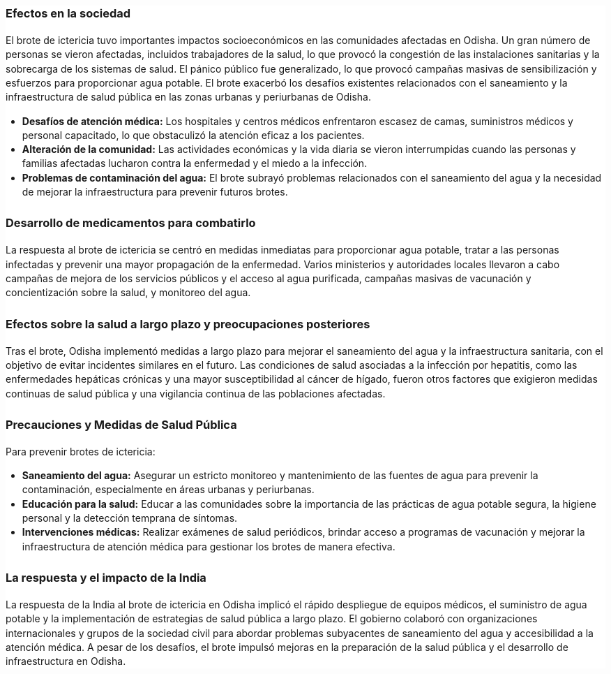 ### Efectos en la sociedad

El brote de ictericia tuvo importantes impactos socioeconómicos en las comunidades afectadas en Odisha. Un gran número de personas se vieron afectadas, incluidos trabajadores de la salud, lo que provocó la congestión de las instalaciones sanitarias y la sobrecarga de los sistemas de salud. El pánico público fue generalizado, lo que provocó campañas masivas de sensibilización y esfuerzos para proporcionar agua potable. El brote exacerbó los desafíos existentes relacionados con el saneamiento y la infraestructura de salud pública en las zonas urbanas y periurbanas de Odisha.

- **Desafíos de atención médica:** Los hospitales y centros médicos enfrentaron escasez de camas, suministros médicos y personal capacitado, lo que obstaculizó la atención eficaz a los pacientes.
- **Alteración de la comunidad:** Las actividades económicas y la vida diaria se vieron interrumpidas cuando las personas y familias afectadas lucharon contra la enfermedad y el miedo a la infección.
- **Problemas de contaminación del agua:** El brote subrayó problemas relacionados con el saneamiento del agua y la necesidad de mejorar la infraestructura para prevenir futuros brotes.

### Desarrollo de medicamentos para combatirlo

La respuesta al brote de ictericia se centró en medidas inmediatas para proporcionar agua potable, tratar a las personas infectadas y prevenir una mayor propagación de la enfermedad. Varios ministerios y autoridades locales llevaron a cabo campañas de mejora de los servicios públicos y el acceso al agua purificada, campañas masivas de vacunación y concientización sobre la salud, y monitoreo del agua.

### Efectos sobre la salud a largo plazo y preocupaciones posteriores

Tras el brote, Odisha implementó medidas a largo plazo para mejorar el saneamiento del agua y la infraestructura sanitaria, con el objetivo de evitar incidentes similares en el futuro. Las condiciones de salud asociadas a la infección por hepatitis, como las enfermedades hepáticas crónicas y una mayor susceptibilidad al cáncer de hígado, fueron otros factores que exigieron medidas continuas de salud pública y una vigilancia continua de las poblaciones afectadas.

### Precauciones y Medidas de Salud Pública

Para prevenir brotes de ictericia:

- **Saneamiento del agua:** Asegurar un estricto monitoreo y mantenimiento de las fuentes de agua para prevenir la contaminación, especialmente en áreas urbanas y periurbanas.
- **Educación para la salud:** Educar a las comunidades sobre la importancia de las prácticas de agua potable segura, la higiene personal y la detección temprana de síntomas.
- **Intervenciones médicas:** Realizar exámenes de salud periódicos, brindar acceso a programas de vacunación y mejorar la infraestructura de atención médica para gestionar los brotes de manera efectiva.

### La respuesta y el impacto de la India

La respuesta de la India al brote de ictericia en Odisha implicó el rápido despliegue de equipos médicos, el suministro de agua potable y la implementación de estrategias de salud pública a largo plazo. El gobierno colaboró ​​con organizaciones internacionales y grupos de la sociedad civil para abordar problemas subyacentes de saneamiento del agua y accesibilidad a la atención médica. A pesar de los desafíos, el brote impulsó mejoras en la preparación de la salud pública y el desarrollo de infraestructura en Odisha.
